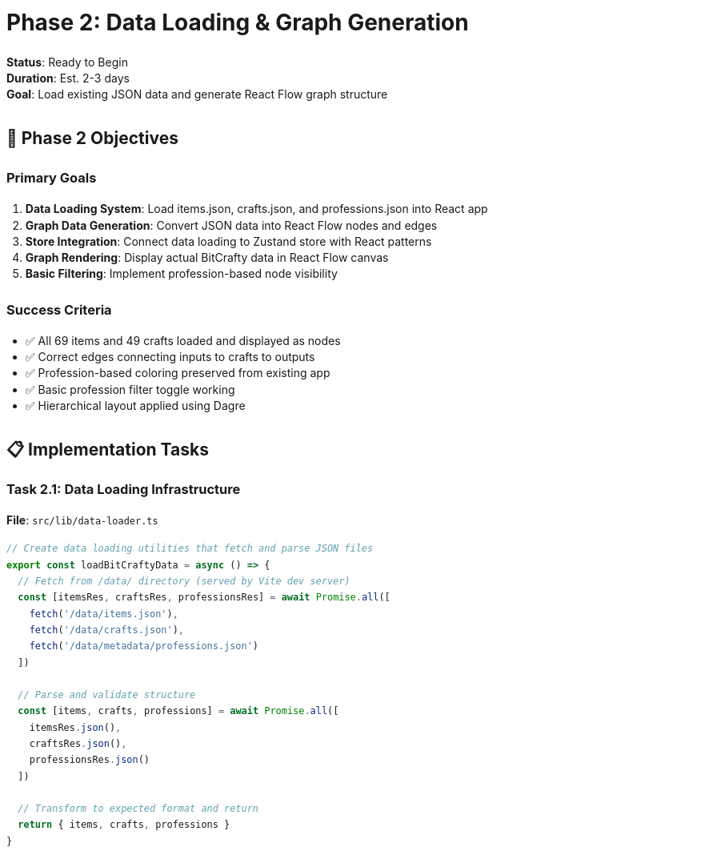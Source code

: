 # Phase 2: Data Loading & Graph Generation

**Status**: Ready to Begin  
**Duration**: Est. 2-3 days  
**Goal**: Load existing JSON data and generate React Flow graph structure

## 🎯 Phase 2 Objectives

### Primary Goals
1. **Data Loading System**: Load items.json, crafts.json, and professions.json into React app
2. **Graph Data Generation**: Convert JSON data into React Flow nodes and edges
3. **Store Integration**: Connect data loading to Zustand store with React patterns
4. **Graph Rendering**: Display actual BitCrafty data in React Flow canvas
5. **Basic Filtering**: Implement profession-based node visibility

### Success Criteria
- ✅ All 69 items and 49 crafts loaded and displayed as nodes
- ✅ Correct edges connecting inputs to crafts to outputs
- ✅ Profession-based coloring preserved from existing app
- ✅ Basic profession filter toggle working
- ✅ Hierarchical layout applied using Dagre

## 📋 Implementation Tasks

### Task 2.1: Data Loading Infrastructure
**File**: `src/lib/data-loader.ts`

```typescript
// Create data loading utilities that fetch and parse JSON files
export const loadBitCraftyData = async () => {
  // Fetch from /data/ directory (served by Vite dev server)
  const [itemsRes, craftsRes, professionsRes] = await Promise.all([
    fetch('/data/items.json'),
    fetch('/data/crafts.json'), 
    fetch('/data/metadata/professions.json')
  ])
  
  // Parse and validate structure
  const [items, crafts, professions] = await Promise.all([
    itemsRes.json(),
    craftsRes.json(),
    professionsRes.json()
  ])
  
  // Transform to expected format and return
  return { items, crafts, professions }
}
```
